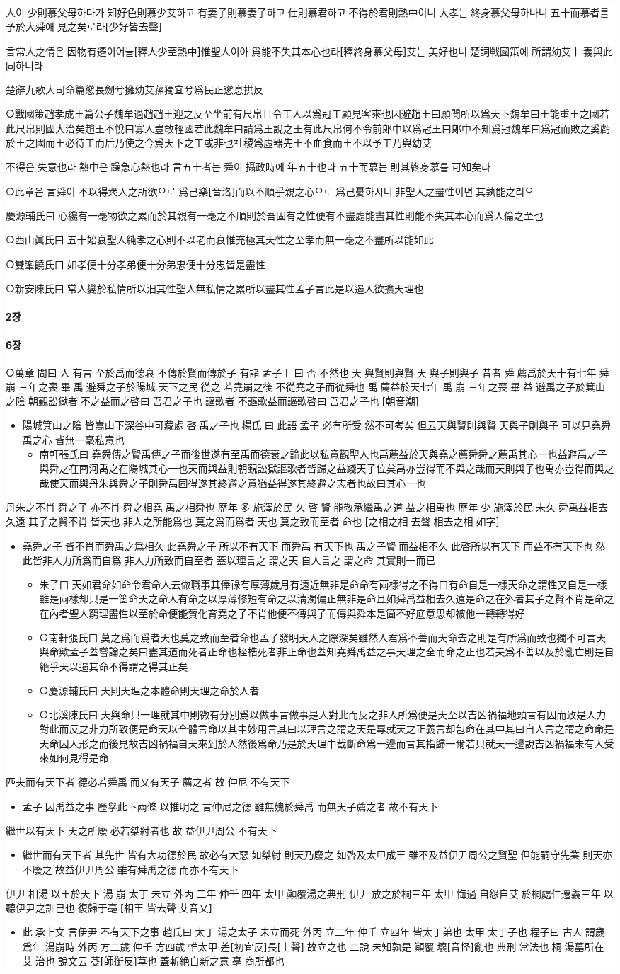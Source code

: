 人이 少則慕父母하다가 知好色則慕少艾하고 有妻子則慕妻子하고 仕則慕君하고 不得於君則熱中이니 大孝는 終身慕父母하나니 五十而慕者를 予於大舜애 見之矣로라[少好皆去聲]

言常人之情은 因物有遷이어늘[釋人少至熱中]惟聖人이아 爲能不失其本心也라[釋終身慕父母]艾는 美好也니 楚詞戰國策에 所謂幼艾ㅣ 義與此同하니라

楚辭九歌大司命篇慫長劒兮擁幼艾蓀獨宜兮爲民正慫息拱反

○戰國策趙孝成王篇公子魏牟過趙趙王迎之反至坐前有尺帛且令工人以爲冠工顧見客來也因避趙王曰願聞所以爲天下魏牟曰王能重王之國若此尺帛則國大治矣趙王不悅曰寡人豈敢輕國若此魏牟曰請爲王說之王有此尺帛何不令前郞中以爲冠王曰郞中不知爲冠魏牟曰爲冠而敗之奚虧於王之國而王必待工而后乃使之今爲天下之工或非也社稷爲虛器先王不血食而王不以予工乃與幼艾

不得은 失意也라 熱中은 躁急心熱也라 言五十者는 舜이 攝政時에 年五十也라 五十而慕는 則其終身慕를 可知矣라

○此章은 言舜이 不以得衆人之所欲으로 爲己樂[音洛]而以不順乎親之心으로 爲己憂하시니 非聖人之盡性이면 其孰能之리오

慶源輔氏曰 心纔有一毫物欲之累而於其親有一毫之不順則於吾固有之性便有不盡處能盡其性則能不失其本心而爲人倫之至也

○西山眞氏曰 五十始衰聖人純孝之心則不以老而衰惟充極其天性之至孝而無一毫之不盡所以能如此

○雙峯饒氏曰 如孝便十分孝弟便十分弟忠便十分忠皆是盡性

○新安陳氏曰 常人變於私情所以汨其性聖人無私情之累所以盡其性孟子言此是以遏人欲擴天理也

#### 2장

#### 6장

○萬章 問曰 人 有言 至於禹而德衰 不傳於賢而傳於子 有諸 孟子ㅣ 曰 否 不然也 天 與賢則與賢 天 與子則與子 昔者 舜 薦禹於天十有七年 舜 崩 三年之喪 畢 禹 避舜之子於陽城 天下之民 從之 若堯崩之後 不從堯之子而從舜也 禹 薦益於天七年 禹 崩 三年之喪 畢 益 避禹之子於箕山之陰 朝覲訟獄者 不之益而之啓曰 吾君之子也 謳歌者 不謳歌益而謳歌啓曰 吾君之子也 [朝音潮]

* 陽城箕山之陰 皆嵩山下深谷中可藏處 啓 禹之子也 楊氏 曰 此語 孟子 必有所受 然不可考矣 但云天與賢則與賢 天與子則與子 可以見堯舜禹之心 皆無一毫私意也
  * 南軒張氏曰 堯舜傳之賢禹傳之子而後世遂有至禹而德衰之論此以私意觀聖人也禹薦益於天與堯之薦舜舜之薦禹其心一也益避禹之子與舜之在南河禹之在陽城其心一也天而與益則朝覲訟獄謳歌者皆歸之益踐天子位矣禹亦豈得而不與之哉而天則與子也禹亦豈得而與之哉使天而與丹朱與舜之子則舜禹固得遂其終避之意猶益得遂其終避之志者也故曰其心一也

丹朱之不肖 舜之子 亦不肖 舜之相堯 禹之相舜也 歷年 多 施澤於民 久 啓 賢 能敬承繼禹之道 益之相禹也 歷年 少 施澤於民 未久 舜禹益相去久遠 其子之賢不肖 皆天也 非人之所能爲也 莫之爲而爲者 天也 莫之致而至者 命也 [之相之相 去聲 相去之相 如字]

* 堯舜之子 皆不肖而舜禹之爲相久 此堯舜之子 所以不有天下 而舜禹 有天下也 禹之子賢 而益相不久 此啓所以有天下 而益不有天下也 然此皆非人力所爲而自爲 非人力所致而自至者 蓋以理言之 謂之天 自人言之 謂之命 其實則一而已

  * 朱子曰 天如君命如命令君命人去做職事其俸祿有厚薄歲月有遠近無非是命命有兩樣得之不得曰有命自是一樣天命之謂性又自是一樣雖是兩樣却只是一箇命天之命人有命之以厚薄修短有命之以淸濁偏正無非是命且如舜禹益相去久遠是命之在外者其子之賢不肖是命之在內者聖人窮理盡性以至於命便能賛化育堯之子不肖他便不傳與子而傳與舜本是箇不好底意思却被他一轉轉得好

  * ○南軒張氏曰 莫之爲而爲者天也莫之致而至者命也孟子發明天人之際深矣雖然人君爲不善而天命去之則是有所爲而致也獨不可言天與命歟孟子蓋嘗論之矣曰盡其道而死者正命也桎梏死者非正命也蓋知堯舜禹益之事天理之全而命之正也若夫爲不善以及於亂亡則是自絶乎天以遏其命不得謂之得其正矣

  * ○慶源輔氏曰 天則天理之本體命則天理之命於人者

  * ○北溪陳氏曰 天與命只一理就其中則微有分別爲以做事言做事是人對此而反之非人所爲便是天至以吉凶禍福地頭言有因而致是人力對此而反之非力所致便是命天以全體言命以其中妙用言其曰以理言之謂之天是專就天之正義言却包命在其中其曰自人言之謂之命命是天命因人形之而後見故吉凶禍福自天來到於人然後爲命乃是於天理中截斷命爲一邊而言其指歸一爾若只就天一邊說吉凶禍福未有人受來如何見得是命

匹夫而有天下者 德必若舜禹 而又有天子 薦之者 故 仲尼 不有天下

* 孟子 因禹益之事 歷擧此下兩條 以推明之 言仲尼之德 雖無媿於舜禹 而無天子薦之者 故不有天下

繼世以有天下 天之所廢 必若桀紂者也 故 益伊尹周公 不有天下

* 繼世而有天下者 其先世 皆有大功德於民 故必有大惡 如桀紂 則天乃廢之 如啓及太甲成王 雖不及益伊尹周公之賢聖 但能嗣守先業 則天亦不廢之 故益伊尹周公 雖有舜禹之德 而亦不有天下

伊尹 相湯 以王於天下 湯 崩 太丁 未立 外丙 二年 仲壬 四年 太甲 顚覆湯之典刑 伊尹 放之於桐三年 太甲 悔過 自怨自艾 於桐處仁遷義三年 以聽伊尹之訓己也 復歸于亳 [相王 皆去聲 艾音乂]

* 此 承上文 言伊尹 不有天下之事 趙氏曰 太丁 湯之太子 未立而死 外丙 立二年 仲壬 立四年 皆太丁弟也 太甲 太丁子也 程子曰 古人 謂歲爲年 湯崩時 外丙 方二歲 仲壬 方四歲 惟太甲 差[初宜反]長[上聲] 故立之也 二說 未知孰是 顚覆 壞[音怪]亂也 典刑 常法也 桐 湯墓所在 艾 治也 說文云 芟[師衘反]草也 蓋斬絶自新之意 亳 商所都也
